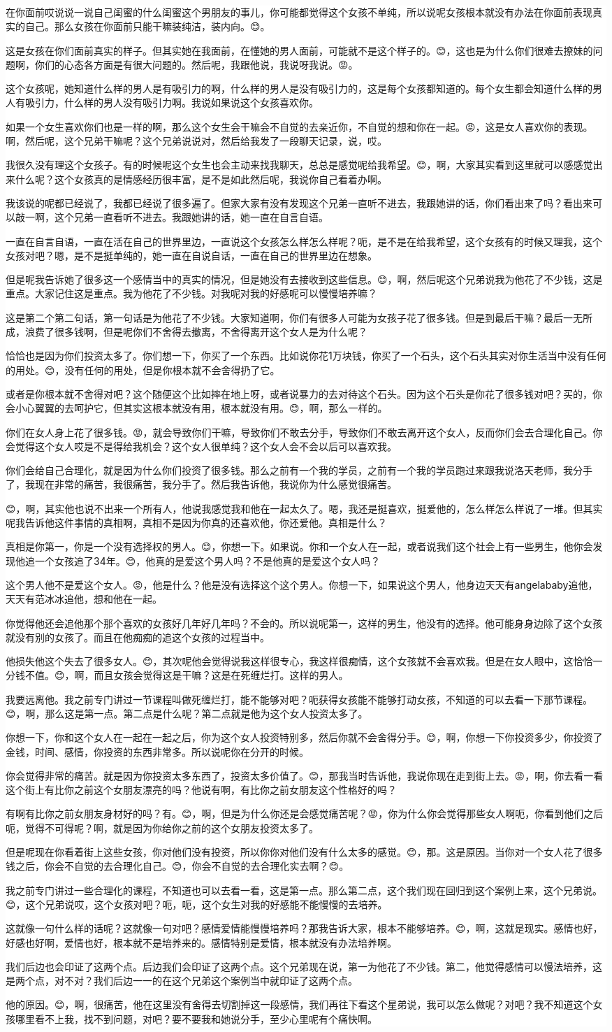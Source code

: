 在你面前哎说说一说自己闺蜜的什么闺蜜这个男朋友的事儿，你可能都觉得这个女孩不单纯，所以说呢女孩根本就没有办法在你面前表现真实的自己。那么女孩在你面前只能干嘛装纯洁，装内向。😊。

这是女孩在你们面前真实的样子。但其实她在我面前，在懂她的男人面前，可能就不是这个样子的。😊，这也是为什么你们很难去撩妹的问题啊，你们的心态各方面是有很大问题的。然后呢，我跟他说，我说呀我说。😡。

这个女孩呢，她知道什么样的男人是有吸引力的啊，什么样的男人是没有吸引力的，这是每个女孩都知道的。每个女生都会知道什么样的男人有吸引力，什么样的男人没有吸引力啊。我说如果说这个女孩喜欢你。

如果一个女生喜欢你们也是一样的啊，那么这个女生会干嘛会不自觉的去亲近你，不自觉的想和你在一起。😡，这是女人喜欢你的表现。啊，然后呢，这个兄弟干嘛呢？这个兄弟说说对，然后给我发了一段聊天记录，说，哎。

我很久没有理这个女孩子。有的时候呢这个女生也会主动来找我聊天，总总是感觉呢给我希望。😊，啊，大家其实看到这里就可以感感觉出来什么呢？这个女孩真的是情感经历很丰富，是不是如此然后呢，我说你自己看着办啊。

我该说的呢都已经说了，我都已经说了很多遍了。但家大家有没有发现这个兄弟一直听不进去，我跟她讲的话，你们看出来了吗？看出来可以敲一啊，这个兄弟一直看听不进去。我跟她讲的话，她一直在自言自语。

一直在自言自语，一直在活在自己的世界里边，一直说这个女孩怎么样怎么样呢？呃，是不是在给我希望，这个女孩有的时候又理我，这个女孩对吧？嗯，是不是挺单纯的，她一直在自说自话，一直在自己的世界里边在想象。

但是呢我告诉她了很多这一个感情当中的真实的情况，但是她没有去接收到这些信息。😊，啊，然后呢这个兄弟说我为他花了不少钱，这是重点。大家记住这是重点。我为他花了不少钱。对我呢对我的好感呢可以慢慢培养嘛？

这是第二个第二句话，第一句话是为他花了不少钱。大家知道啊，你们有很多人可能为女孩子花了很多钱。但是到最后干嘛？最后一无所成，浪费了很多钱啊，但是呢你们不舍得去撤离，不舍得离开这个女人是为什么呢？

恰恰也是因为你们投资太多了。你们想一下，你买了一个东西。比如说你花1万块钱，你买了一个石头，这个石头其实对你生活当中没有任何的用处。😊，没有任何的用处，但是你根本就不会舍得扔了它。

或者是你根本就不舍得对吧？这个随便这个比如摔在地上呀，或者说暴力的去对待这个石头。因为这个石头是你花了很多钱对吧？买的，你会小心翼翼的去呵护它，但其实这根本就没有用，根本就没有用。😊，啊，那么一样的。

你们在女人身上花了很多钱。😡，就会导致你们干嘛，导致你们不敢去分手，导致你们不敢去离开这个女人，反而你们会去合理化自己。你会觉得这个女人哎是不是得给我机会？这个女人很单纯？这个女人会不会以后可以喜欢我。

你们会给自己合理化，就是因为什么你们投资了很多钱。那么之前有一个我的学员，之前有一个我的学员跑过来跟我说洛天老师，我分手了，我现在非常的痛苦，我很痛苦，我分手了。然后我告诉他，我说你为什么感觉很痛苦。

😊，啊，其实他也说不出来一个所有人，他说我感觉我和他在一起太久了。嗯，我还是挺喜欢，挺爱他的，怎么样怎么样说了一堆。但其实呢我告诉他这件事情的真相啊，真相不是因为你真的还喜欢他，你还爱他。真相是什么？

真相是你第一，你是一个没有选择权的男人。😊，你想一下。如果说。你和一个女人在一起，或者说我们这个社会上有一些男生，他你会发现他追一个女孩追了34年。😊，他真的是爱这个男人吗？不是他真的是爱这个女人吗？

这个男人他不是爱这个女人。😡，他是什么？他是没有选择这个这个男人。你想一下，如果说这个男人，他身边天天有angelababy追他，天天有范冰冰追他，想和他在一起。

你觉得他还会追他那个那个喜欢的女孩好几年好几年吗？不会的。所以说呢第一，这样的男生，他没有的选择。他可能身身边除了这个女孩就没有别的女孩了。而且在他痴痴的追这个女孩的过程当中。

他损失他这个失去了很多女人。😊，其次呢他会觉得说我这样很专心，我这样很痴情，这个女孩就不会喜欢我。但是在女人眼中，这恰恰一分钱不值。😊，啊，而且女孩会觉得这是干嘛？这是在死缠烂打。这样的男人。

我要远离他。我之前专门讲过一节课程叫做死缠烂打，能不能够对吧？呃获得女孩能不能够打动女孩，不知道的可以去看一下那节课程。😊，啊，那么这是第一点。第二点是什么呢？第二点就是他为这个女人投资太多了。

你想一下，你和这个女人在一起在一起之后，你为这个女人投资特别多，然后你就不会舍得分手。😊，啊，你想一下你投资多少，你投资了金钱，时间、感情，你投资的东西非常多。所以说呢你在分开的时候。

你会觉得非常的痛苦。就是因为你投资太多东西了，投资太多价值了。😊，那我当时告诉他，我说你现在走到街上去。😡，啊，你去看一看这个街上有比你之前这个女朋友漂亮的吗？他说有啊，有比你之前女朋友这个性格好的吗？

有啊有比你之前女朋友身材好的吗？有。😊，啊，但是为什么你还是会感觉痛苦呢？😡，你为什么你会觉得那些女人啊呃，你看到他们之后呃，觉得不可得呢？啊，就是因为你给你之前的这个女朋友投资太多了。

但是呢现在你看着街上这些女孩，你对他们没有投资，所以你你对他们没有什么太多的感觉。😊，那。这是原因。当你对一个女人花了很多钱之后，你会不自觉的去合理化自己。😊，你会不自觉的去合理化实去啊？😊。

我之前专门讲过一些合理化的课程，不知道也可以去看一看，这是第一点。那么第二点，这个我们现在回归到这个案例上来，这个兄弟说。😊，这个兄弟说哎，这个女孩对吧？呃，呃，这个女生对我的好感能不能慢慢的去培养。

这就像一句什么样的话呢？这就像一句对吧？感情爱情能慢慢培养吗？那我告诉大家，根本不能够培养。😊，啊，这就是现实。感情也好，好感也好啊，爱情也好，根本就不是培养来的。感情特别是爱情，根本就没有办法培养啊。

我们后边也会印证了这两个点。后边我们会印证了这两个点。这个兄弟现在说，第一为他花了不少钱。第二，他觉得感情可以慢法培养，这是两个点，对不对？我们后边一一的在这个兄弟这个案例当中就印证了这两个点。

他的原因。😊，啊，很痛苦，他在这里没有舍得去切割掉这一段感情，我们再往下看这个星弟说，我可以怎么做呢？对吧？我不知道这个女孩哪里看不上我，找不到问题，对吧？要不要我和她说分手，至少心里呢有个痛快啊。
